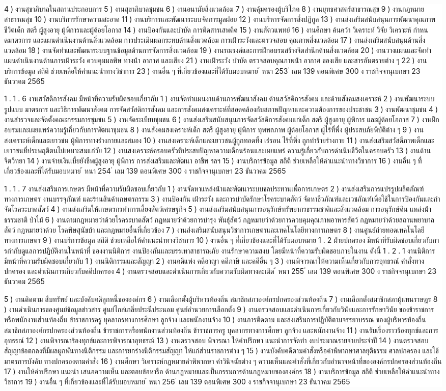 4 ) งานสุขาภิบาลในสถานประกอบการ 5 ) งานสุขาภิบาลชุมชน 6 ) งานอนามัยสิ่งแวดล้อม 7 ) งานคุ้มครองผู้บริโภค 8 ) งานยุทธศาสตร์สาธารณสุข 9 ) งานกฎหมายสาธารณสุข 10 ) งานบริการรักษาความสะอาด 11 ) งานบริการและพัฒนาระบบจัดการมูลฝอย 12 ) งานบริหารจัดการสิ่งปฏิกูล 13 ) งานส่งเสริมสนับสนุนการพัฒนาคุณภาพชีวิตเด็ก สตรี ผู้สูงอายุ ผู้พิการและผู้ด้อยโอกาส 14 ) งานป้องกันและบําบัด การติดสารเสพติด 15 ) งานสัตวแพทย์ 16 ) งานศึกษา ค้นคว้า วิเคราะห์ วิจัย วิเคราะห์ กําหนดมาตรการ และแผนดําเนินงานด้านสิ่งแวดล้อม การประเมินผลกระทบด้านสิ่งแวดล้อม การเฝ้าระวังและตรวจสอบ คุณภาพสิ่งแวดล้อม 17 ) งานส่งเสริมสนับสนุนด้านสิ่งแวดล้อม 18 ) งานจัดทําและพัฒนาระบบฐานข้อมูลด้านการจัดการสิ่งแวดล้อม 19 ) งานรณรงค์และการฝึกอบรมสร้างจิตสํานึกด้านสิ่งแวดล้อม 20 ) งานวางแผนและจัดทําแผนดําเนินงานด้านการเฝ้าระวัง ควบคุมมลพิษ ทางน้ํา อากาศ และเสียง 21 ) งานเฝ้าระวัง บําบัด ตรวจสอบคุณภาพน้ํา อากาศ ของเสีย และสารอันตรายต่าง ๆ 22 ) งานบริการข้อมูล สถิติ ช่วยเหลือให้คําแนะนําทางวิชาการ 23 ) งานอื่น ๆ ที่เกี่ยวข้องและที่ได้รับมอบหมาย ้ หนา 253 ่ เลม 139 ตอนพิเศษ 300 ง ราชกิจจานุเบกษา 23 ธันวาคม 2565

1 . 1 . 6 งานสวัสดิการสังคม มีหน้าที่ความรับผิดชอบเกี่ยวกับ 1 ) งานจัดทําแผนงานด้านการพัฒนาสังคม ด้านสวัสดิการสังคม และด้านสังคมสงเคราะห์ 2 ) งานพัฒนาระบบ รูปแบบ มาตรการ และวิธีการพัฒนาสังคม การจัดสวัสดิการสังคม และการสังคมสงเคราะห์ที่สอดคล้องกับสภาพปัญหาและความต้องการของประชาชน 3 ) งานพัฒนาชุมชน 4 ) งานสํารวจและจัดตั้งคณะกรรมการชุมชน 5 ) งานจัดระเบียบชุมชน 6 ) งานส่งเสริมสนับสนุนการจัดสวัสดิการสังคมแก่เด็ก สตรี ผู้สูงอายุ ผู้พิการ และผู้ด้อยโอกาส 7 ) งานฝึกอบรมและเผยแพร่ความรู้เกี่ยวกับการพัฒนาชุมชน 8 ) งานสังคมสงเคราะห์เด็ก สตรี ผู้สูงอายุ ผู้พิการ ทุพพลภาพ ผู้ด้อยโอกาส ผู้ไร้ที่พึ่ง ผู้ประสบภัยพิบัติต่าง ๆ 9 ) งานสงเคราะห์เด็กและเยาวชน ผู้พิการทางร่างกายและสมอง 10 ) งานสงเคราะห์เด็กและเยาวชนผู้ถูกทอดทิ้ง เร่รอน ไร้ที่พึ่ง ถูกทําร้ายร่างกาย 11 ) งานส่งเสริมสวัสดิ์ภาพเด็กและเยาวชนที่ประพฤติตนไม่เหมาะสมแก่วัย 12 ) งานสงเคราะห์ครอบครัวที่ประสบปัญหาความเดือนร้อนและเผยแพร่ ความรู้เกี่ยวกับการดําเนินชีวิตในครอบครัว 13 ) งานด้านจิตวิทยา 14 ) งานจ่ายเงินเบี้ยยังชีพผู้สูงอายุ ผู้พิการ การส่งเสริมและพัฒนา อาชีพ ฯลฯ 15 ) งานบริการข้อมูล สถิติ ช่วยเหลือให้คําแนะนําทางวิชาการ 16 ) งานอื่น ๆ ที่เกี่ยวข้องและที่ได้รับมอบหมาย ้ หนา 254 ่ เลม 139 ตอนพิเศษ 300 ง ราชกิจจานุเบกษา 23 ธันวาคม 2565

1 . 1 . 7 งานส่งเสริมการเกษตร มีหน้าที่ความรับผิดชอบเกี่ยวกับ 1 ) งานจัดหาแหล่งน้ําและพัฒนาระบบชลประทานเพื่อการเกษตร 2 ) งานส่งเสริมการแปรรูปผลิตภัณฑ์ทางการเกษตร งานบรรจุภัณฑ์ และร้านสินค้าเกษตรกรรม 3 ) งานป้องกัน เฝ้าระวัง และการบําบัดรักษาโรคระบาดสัตว์ จัดหาชีวภัณฑ์และเวชภัณฑ์เพื่อใช้ในการป้องกันและกําจัดโรคระบาดสัตว์ 4 ) งานส่งเสริมให้เกษตรกรทําการเลี้ยงสัตว์เศรษฐกิจ 5 ) งานส่งเสริมสนับสนุนการอนุรักษ์ทรัพยากรธรรมชาติและสิ่งแวดล้อม การอนุรักษ์ดิน แหล่งน้ําธรรมชาติ ป่าไม้ 6 ) งานตามกฎหมายว่าด้วยโรคระบาดสัตว์ กฎหมายว่าด้วยการบํารุง พันธุ์สัตว์ กฎหมายว่าด้วยการควบคุมคุณภาพอาหารสัตว์ กฎหมายว่าด้วยสถานพยาบาลสัตว์ กฎหมายว่าด้วย โรคพิษสุนัขบ้า และกฎหมายอื่นที่เกี่ยวข้อง 7 ) งานส่งเสริมสนับสนุนวิชาการเกษตรและเทคโนโลยีทางการเกษตร 8 ) งานศูนย์ถ่ายทอดเทคโนโลยีทางการเกษตร 9 ) งานบริการข้อมูล สถิติ ช่วยเหลือให้คําแนะนําทางวิชาการ 10 ) งานอื่น ๆ ที่เกี่ยวข้องและที่ได้รับมอบหมาย 1 . 2 ฝ่ายปกครอง มีหน้าที่รับผิดชอบเกี่ยวกับการกํากับดูแลการปฏิบัติงานในหน้าที่ ของงานนิติการ งานป้องกันและบรรเทาสาธารณภัย งานรักษาความสงบ โดยมีหน้าที่ความรับผิดชอบภายในงาน ดังนี้ 1 . 2 . 1 งานนิติการ มีหน้าที่ความรับผิดชอบเกี่ยวกับ 1 ) งานนิติกรรมและสัญญา 2 ) งานคดีแพ่ง คดีอาญา คดีภาษี และคดีอื่น ๆ 3 ) งานพิจารณาให้ความเห็นเกี่ยวกับการอุทธรณ์ คําสั่งทางปกครอง และดําเนินการเกี่ยวกับคดีปกครอง 4 ) งานตรวจสอบและดําเนินการเกี่ยวกับความรับผิดทางละเมิด ้ หนา 255 ่ เลม 139 ตอนพิเศษ 300 ง ราชกิจจานุเบกษา 23 ธันวาคม 2565

5 ) งานติดตาม สืบทรัพย์ และบังคับคดีลูกหนี้ขององค์กร 6 ) งานเลือกตั้งผู้บริหารท้องถิ่น สมาชิกสภาองค์กรปกครองส่วนท้องถิ่น 7 ) งานเลือกตั้งสมาชิกสภาผู้แทนราษฎร 8 ) งานดําเนินการของศูนย์ข้อมูลข่าวสาร ศูนย์ไกล่เกลี่ยประนีประนอม ศูนย์อํานวยการเลือกตั้ง 9 ) งานตรวจสอบและดําเนินการเกี่ยวกับวินัยและการรักษาวินัย ของข้าราชการหรือพนักงานส่วนท้องถิ่น ข้าราชการครู บุคลากรทางการศึกษา ลูกจ้าง และพนักงานจ้าง 10 ) งานการติดตาม และส่งเสริมการปฏิบัติตามจรรยาบรรณ ของผู้บริหารท้องถิ่น สมาชิกสภาองค์กรปกครองส่วนท้องถิ่น ข้าราชการหรือพนักงานส่วนท้องถิ่น ข้าราชการครู บุคลากรทางการศึกษา ลูกจ้าง และพนักงานจ้าง 11 ) งานรับเรื่องราวร้องทุกข์และการอุทธรณ์ 12 ) งานพิจารณาร้องทุกข์และการพิจารณาอุทธรณ์ 13 ) งานตรวจสอบ พิจารณา ให้คําปรึกษา แนะนําการจัดทํา งบประมาณรายจ่ายประจําปี 14 ) งานตรวจสอบสัญญาข้อตกลงที่มีผลผูกพันทางนิติกรรม และการยกร่างนิติกรรมสัญญา ให้แก่ส่วนราชการต่าง ๆ 15 ) งานบังคับคดีตามคําสั่งหรือคําพิพากษาศาลยุติธรรม ศาลปกครอง และใช้มาตรการบังคับ ทางปกครองตามคําสั่ง 16 ) งานศึกษา วิเคราะห์กฎหมายคําพิพากษา คําวินิจฉัยต่าง ๆ ความเห็นและคําสั่งที่เกี่ยวกับอํานาจหน้าที่ขององค์กรปกครองส่วนท้องถิ่น 17 ) งานให้คําปรึกษา แนะนํา เสนอความเห็น และตอบข้อหารือ ด้านกฎหมายและเป็นกรรมการด้านกฎหมายขององค์กร 18 ) งานบริการข้อมูล สถิติ ช่วยเหลือให้คําแนะนําทางวิชาการ 19 ) งานอื่น ๆ ที่เกี่ยวข้องและที่ได้รับมอบหมาย ้ หนา 256 ่ เลม 139 ตอนพิเศษ 300 ง ราชกิจจานุเบกษา 23 ธันวาคม 2565
